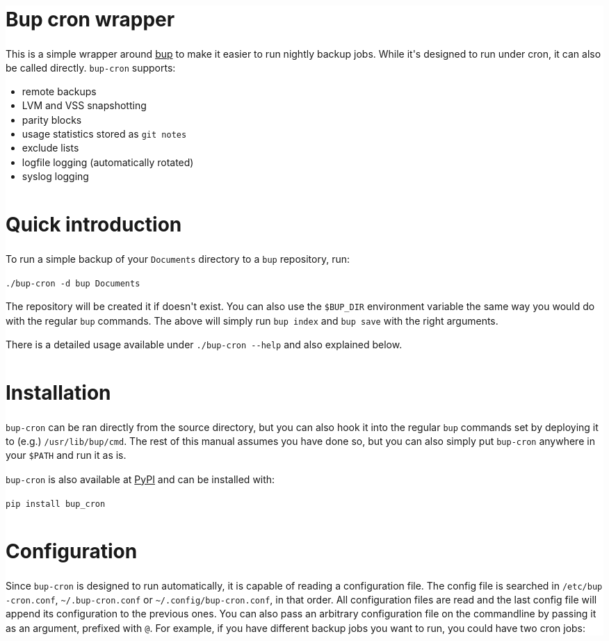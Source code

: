 # Bup cron wrapper #

This is a simple wrapper around [bup][] to make it easier to run nightly
backup jobs. While it's designed to run under cron, it can also be
called directly. `bup-cron` supports:

 * remote backups
 * LVM and VSS snapshotting
 * parity blocks
 * usage statistics stored as `git notes`
 * exclude lists
 * logfile logging (automatically rotated)
 * syslog logging

Quick introduction
==================

To run a simple backup of your `Documents` directory to a `bup`
repository, run:

    ./bup-cron -d bup Documents

The repository will be created it if doesn't exist. You can also use
the `$BUP_DIR` environment variable the same way you would do with the
regular `bup` commands. The above will simply run `bup index` and `bup
save` with the right arguments.

There is a detailed usage available under `./bup-cron --help` and also
explained below.

Installation
============

`bup-cron` can be ran directly from the source directory, but you can
also hook it into the regular `bup` commands set by deploying it to
(e.g.) `/usr/lib/bup/cmd`. The rest of this manual assumes you have
done so, but you can also simply put `bup-cron` anywhere in your
`$PATH` and run it as is.

`bup-cron` is also available at [PyPI] and can be installed with:

    pip install bup_cron

 [PyPI]: https://pypi.python.org/pypi/bup_cron

Configuration
=============

Since `bup-cron` is designed to run automatically, it is capable of
reading a configuration file. The config file is searched in
`/etc/bup-cron.conf`, `~/.bup-cron.conf` or `~/.config/bup-cron.conf`,
in that order. All configuration files are read and the last config
file will append its configuration to the previous ones. You can also
pass an arbitrary configuration file on the commandline by passing it
as an argument, prefixed with `@`. For example, if you have different
backup jobs you want to run, you could have two cron jobs:


 [bup]: https://github.com/bup/bup
 [Github issue queue]: https://github.com/anarcat/bup-cron/issues